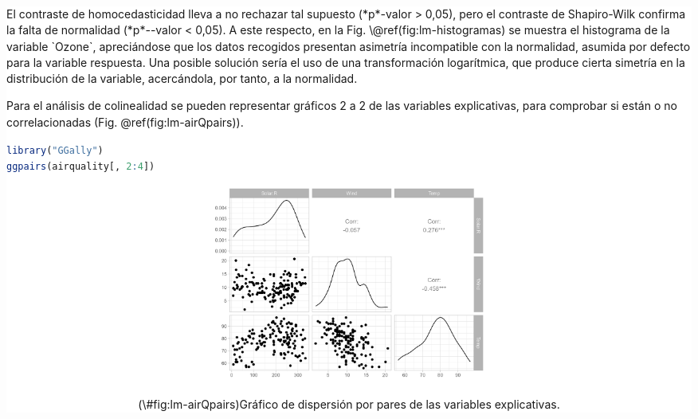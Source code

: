 </div>
El contraste de homocedasticidad lleva a no rechazar tal supuesto (*p*-valor > 0,05), pero el contraste de Shapiro-Wilk confirma la falta de normalidad (*p*--valor < 0,05). 
A este respecto, en la Fig. \@ref(fig:lm-histogramas) se muestra el histograma de la variable `Ozone`, apreciándose que los datos recogidos presentan asimetría incompatible con la normalidad, asumida por defecto para la variable respuesta. 
Una posible solución sería el uso de una transformación logarítmica, que produce cierta simetría en la distribución de la variable, acercándola, por tanto, a la normalidad.

Para el análisis de colinealidad se pueden representar gráficos 2 a 2 de las variables explicativas, para comprobar si están o no correlacionadas (Fig. \@ref(fig:lm-airQpairs)). 

```r
library("GGally")
ggpairs(airquality[, 2:4])
```

<div class="figure" style="text-align: center">
<img src="150016_lm_files/figure-html/lm-airQpairs-1.png" alt="Gráfico de dispersión por pares de las variables explicativas." width="40%" />
<p class="caption">(\#fig:lm-airQpairs)Gráfico de dispersión por pares de las variables explicativas.</p>
</div>
